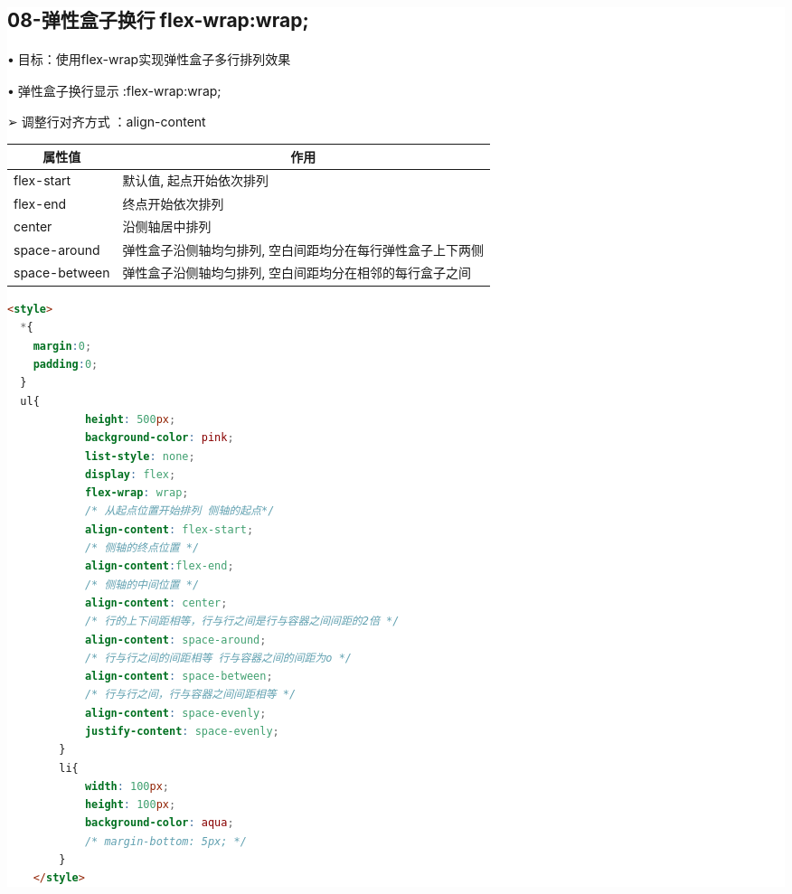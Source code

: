 ## 08-弹性盒子换行 flex-wrap:wrap;

•   目标：使用flex-wrap实现弹性盒子多行排列效果

•   弹性盒子换行显示 :flex-wrap:wrap;

➢  调整行对齐方式 ：align-content

| 属性值           | 作用                             |
| ------------- | ------------------------------ |
| flex-start    | 默认值, 起点开始依次排列                  |
| flex-end      | 终点开始依次排列                       |
| center        | 沿侧轴居中排列                        |
| space-around  | 弹性盒子沿侧轴均匀排列, 空白间距均分在每行弹性盒子上下两侧 |
| space-between | 弹性盒子沿侧轴均匀排列, 空白间距均分在相邻的每行盒子之间  |

```html
<style>
  *{
    margin:0;
    padding:0;
  }
  ul{
            height: 500px;
            background-color: pink;
            list-style: none;
            display: flex;
            flex-wrap: wrap;
            /* 从起点位置开始排列 侧轴的起点*/
            align-content: flex-start;
            /* 侧轴的终点位置 */
            align-content:flex-end;
            /* 侧轴的中间位置 */
            align-content: center;
            /* 行的上下间距相等，行与行之间是行与容器之间间距的2倍 */
            align-content: space-around;
            /* 行与行之间的间距相等 行与容器之间的间距为o */
            align-content: space-between;
            /* 行与行之间，行与容器之间间距相等 */
            align-content: space-evenly;
            justify-content: space-evenly;
        }
        li{
            width: 100px;
            height: 100px;
            background-color: aqua;
            /* margin-bottom: 5px; */
        }
    </style>
```

